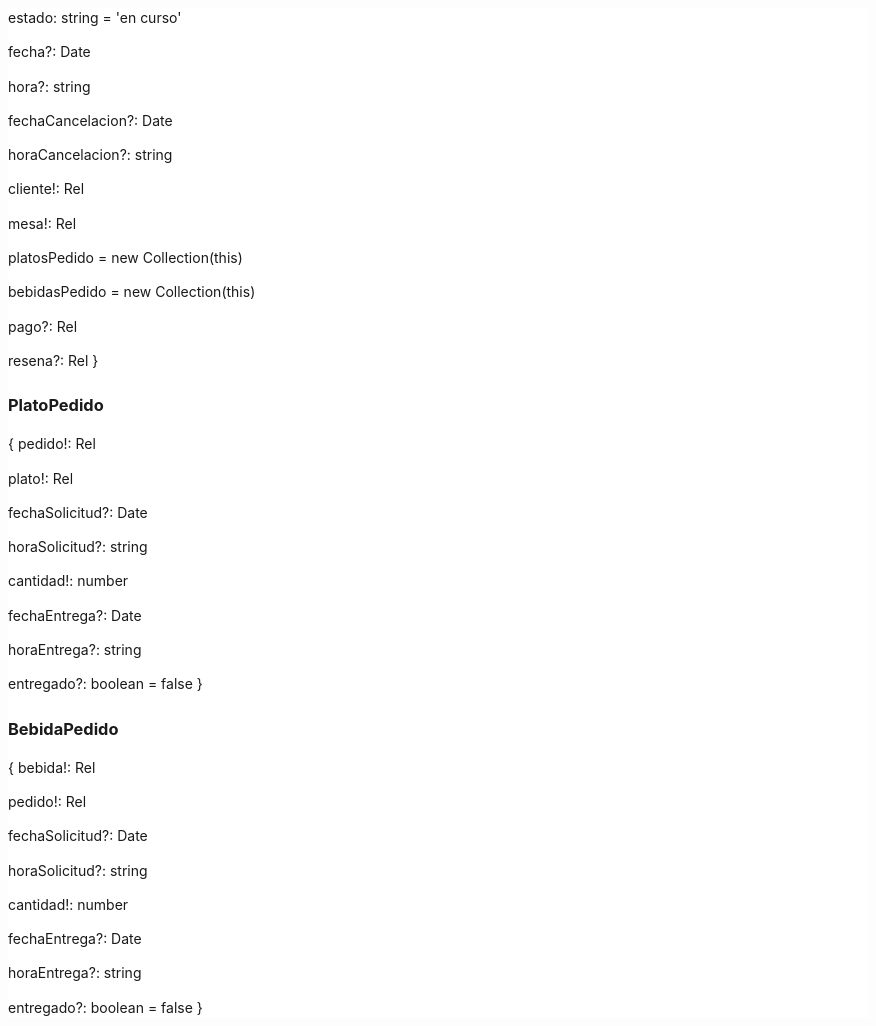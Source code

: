 estado: string = 'en curso'

fecha?: Date

hora?: string

fechaCancelacion?: Date

horaCancelacion?: string

cliente!: Rel<Usuario>

mesa!: Rel<Mesa>

platosPedido = new Collection<PlatoPedido>(this)

bebidasPedido = new Collection<BebidaPedido>(this)

pago?: Rel<Pago>

resena?: Rel<Resena>
}

### PlatoPedido

{
pedido!: Rel<Pedido>

plato!: Rel<Plato>

fechaSolicitud?: Date

horaSolicitud?: string

cantidad!: number

fechaEntrega?: Date

horaEntrega?: string

entregado?: boolean = false
}

### BebidaPedido

{
bebida!: Rel<Bebida>

pedido!: Rel<Pedido>

fechaSolicitud?: Date

horaSolicitud?: string

cantidad!: number

fechaEntrega?: Date

horaEntrega?: string

entregado?: boolean = false
}
